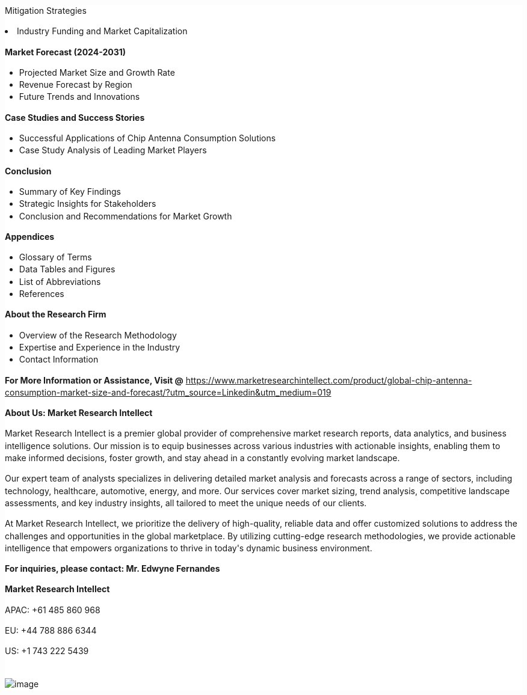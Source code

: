 Mitigation Strategies</li><li>Industry Funding and Market Capitalization</li></ul><p><strong>Market Forecast (2024-2031)</strong></p><ul><li>Projected Market Size and Growth Rate</li><li>Revenue Forecast by Region</li><li>Future Trends and Innovations</li></ul><p><strong>Case Studies and Success Stories</strong></p><ul><li>Successful Applications of Chip Antenna Consumption Solutions</li><li>Case Study Analysis of Leading Market Players</li></ul><p><strong>Conclusion</strong></p><ul><li>Summary of Key Findings</li><li>Strategic Insights for Stakeholders</li><li>Conclusion and Recommendations for Market Growth</li></ul><p><strong>Appendices</strong></p><ul><li>Glossary of Terms</li><li>Data Tables and Figures</li><li>List of Abbreviations</li><li>References</li></ul><p><strong>About the Research Firm</strong></p><ul><li>Overview of the Research Methodology</li><li>Expertise and Experience in the Industry</li><li>Contact Information</li></ul></div><div class="article-main__content" data-test-id="publishing-text-block"><p><span class="font-[700]"><strong>For More Information or Assistance, Visit @</strong>&nbsp;<a href="https://www.marketresearchintellect.com/product/global-chip-antenna-consumption-market-size-and-forecast/?utm_source=Linkedin&utm_medium=019">https://www.marketresearchintellect.com/product/global-chip-antenna-consumption-market-size-and-forecast/?utm_source=Linkedin&utm_medium=019</a></span></p><p><strong>About Us: Market Research Intellect</strong></p><p>Market Research Intellect is a premier global provider of comprehensive market research reports, data analytics, and business intelligence solutions. Our mission is to equip businesses across various industries with actionable insights, enabling them to make informed decisions, foster growth, and stay ahead in a constantly evolving market landscape.</p><p>Our expert team of analysts specializes in delivering detailed market analysis and forecasts across a range of sectors, including technology, healthcare, automotive, energy, and more. Our services cover market sizing, trend analysis, competitive landscape assessments, and key industry insights, all tailored to meet the unique needs of our clients.</p><p>At Market Research Intellect, we prioritize the delivery of high-quality, reliable data and offer customized solutions to address the challenges and opportunities in the global marketplace. By utilizing cutting-edge research methodologies, we provide actionable intelligence that empowers organizations to thrive in today's dynamic business environment.</p><p><strong>For inquiries, please contact: Mr. Edwyne Fernandes</strong></p><p><strong>Market Research Intellect</strong></p><p>APAC: +61 485 860 968</p><p>EU: +44 788 886 6344</p><p>US: +1 743 222 5439</p></div><div class="article-main__content" data-test-id="publishing-text-block">&nbsp;</div>
![image](https://github.com/user-attachments/assets/c125a467-5ef9-4f9e-b272-3449abad1866)
